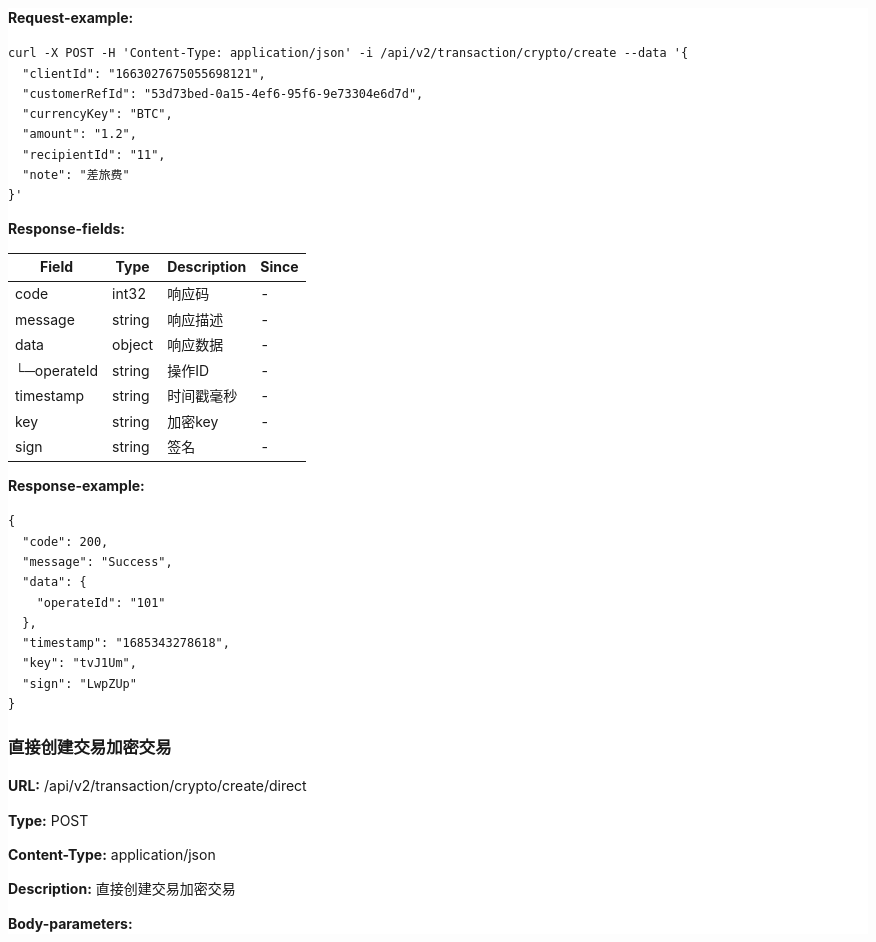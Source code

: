 **Request-example:**

```
curl -X POST -H 'Content-Type: application/json' -i /api/v2/transaction/crypto/create --data '{
  "clientId": "1663027675055698121",
  "customerRefId": "53d73bed-0a15-4ef6-95f6-9e73304e6d7d",
  "currencyKey": "BTC",
  "amount": "1.2",
  "recipientId": "11",
  "note": "差旅费"
}'
```

**Response-fields:**

| Field | Type | Description | Since |
|-------|------|-------------|-------|
|code|int32|响应码|-|
|message|string|响应描述|-|
|data|object|响应数据|-|
|└─operateId|string|操作ID|-|
|timestamp|string|时间戳毫秒|-|
|key|string|加密key|-|
|sign|string|签名|-|

**Response-example:**

```
{
  "code": 200,
  "message": "Success",
  "data": {
    "operateId": "101"
  },
  "timestamp": "1685343278618",
  "key": "tvJ1Um",
  "sign": "LwpZUp"
}
```

### 直接创建交易加密交易

**URL:** /api/v2/transaction/crypto/create/direct

**Type:** POST

**Content-Type:** application/json

**Description:** 直接创建交易加密交易

**Body-parameters:**
